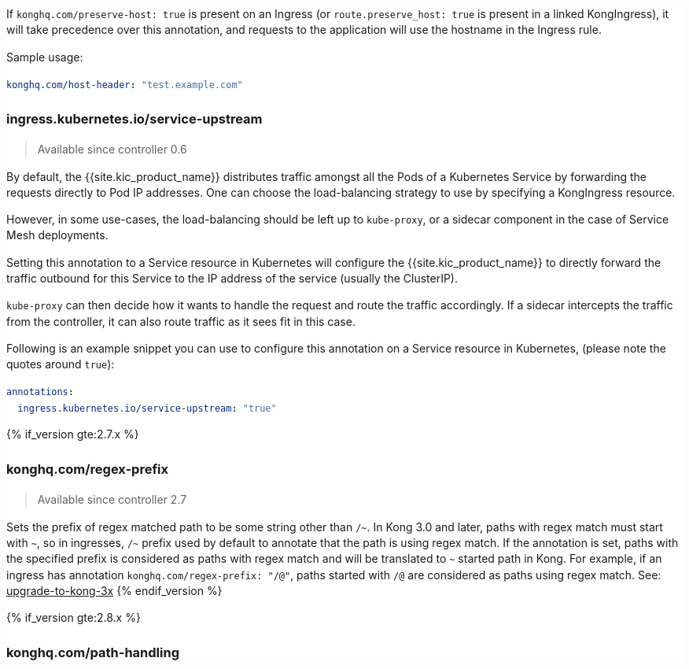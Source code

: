 If `konghq.com/preserve-host: true` is present on an Ingress (or
`route.preserve_host: true` is present in a linked KongIngress), it will take
precedence over this annotation, and requests to the application will use the
hostname in the Ingress rule.

Sample usage:

```yaml
konghq.com/host-header: "test.example.com"
```

### ingress.kubernetes.io/service-upstream

> Available since controller 0.6

By default, the {{site.kic_product_name}} distributes traffic amongst all the
Pods of a Kubernetes Service by forwarding the requests directly to
Pod IP addresses. One can choose the load-balancing strategy to use
by specifying a KongIngress resource.

However, in some use-cases, the load-balancing should be left up
to `kube-proxy`, or a sidecar component in the case of Service Mesh deployments.

Setting this annotation to a Service resource in Kubernetes will configure
the {{site.kic_product_name}} to directly forward
the traffic outbound for this Service
to the IP address of the service (usually the ClusterIP).

`kube-proxy` can then decide how it wants to handle the request and route the
traffic accordingly. If a sidecar intercepts the traffic from the controller,
it can also route traffic as it sees fit in this case.

Following is an example snippet you can use to configure this annotation
on a Service resource in Kubernetes, (please note the quotes around `true`):

```yaml
annotations:
  ingress.kubernetes.io/service-upstream: "true"
```

{% if_version gte:2.7.x %}
### konghq.com/regex-prefix

> Available since controller 2.7

Sets the prefix of regex matched path to be some string other than `/~`. In
Kong 3.0 and later, paths with regex match must start with `~`, so in
ingresses, `/~` prefix used by default to annotate that the path is using
regex match. If the annotation is set, paths with the specified prefix is
considered as paths with regex match and will be translated to `~` started
path in Kong. For example, if an ingress has annotation
`konghq.com/regex-prefix: "/@"`, paths started with `/@` are considered as
paths using regex match. See: [upgrade-to-kong-3x](/kubernetes-ingress-controller/latest/guides/upgrade-kong-3x/)
{% endif_version %}

{% if_version gte:2.8.x %}
### konghq.com/path-handling

